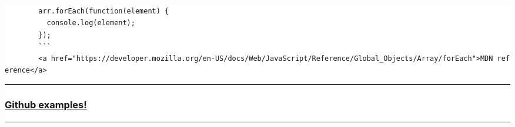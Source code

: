             arr.forEach(function(element) {
              console.log(element);
            });
            ```
            <a href="https://developer.mozilla.org/en-US/docs/Web/JavaScript/Reference/Global_Objects/Array/forEach">MDN reference</a>


---


### <a href="https://github.com/SofthouseVxo/Education" target="_blank">Github examples!</a></h3>

---
        

